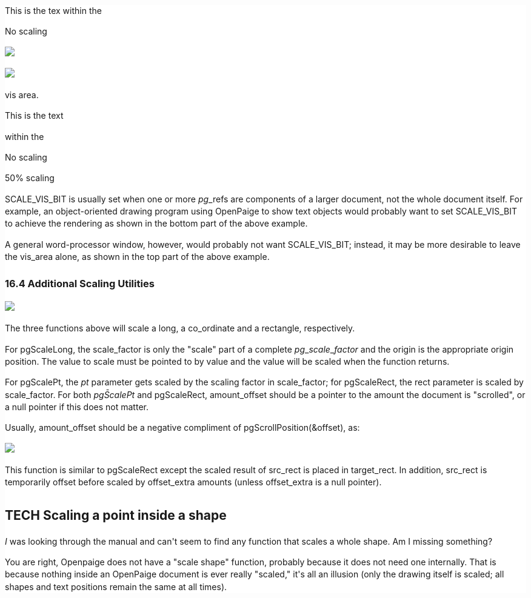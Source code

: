 This is the tex
within the

No scaling

![](https://cdn.mathpix.com/cropped/2024_04_30_f87dba95664e91f9803eg-280.jpg?height=160&width=213&top_left_y=752&top_left_x=1008)

![](https://cdn.mathpix.com/cropped/2024_04_30_f87dba95664e91f9803eg-280.jpg?height=86&width=352&top_left_y=928&top_left_x=759)

vis area.

This is the text

within the

No scaling

$50 \%$ scaling

SCALE_VIS_BIT is usually set when one or more $p g \_$refs are components of a larger document, not the whole document itself. For example, an object-oriented drawing program using OpenPaige to show text objects would probably want to set SCALE_VIS_BIT to achieve the rendering as shown in the bottom part of the above example.

A general word-processor window, however, would probably not want SCALE_VIS_BIT; instead, it may be more desirable to leave the vis_area alone, as shown in the top part of the above example.

### 16.4 Additional Scaling Utilities

![](https://cdn.mathpix.com/cropped/2024_04_30_f87dba95664e91f9803eg-281.jpg?height=294&width=1105&top_left_y=611&top_left_x=447)

The three functions above will scale a long, a co_ordinate and a rectangle, respectively.

For pgScaleLong, the scale_factor is only the "scale" part of a complete $p g \_s c a l e \_f a c t o r$ and the origin is the appropriate origin position. The value to scale must be pointed to by value and the value will be scaled when the function returns.

For pgScalePt, the $p t$ parameter gets scaled by the scaling factor in scale_factor; for pgScaleRect, the rect parameter is scaled by scale_factor. For both $p g \bar{S} c a l e P t$ and pgScaleRect, amount_offset should be a pointer to the amount the document is "scrolled", or a null pointer if this does not matter.

Usually, amount_offset should be a negative compliment of pgScrollPosition(\&offset), as:

![](https://cdn.mathpix.com/cropped/2024_04_30_f87dba95664e91f9803eg-282.jpg?height=498&width=1162&top_left_y=267&top_left_x=433)

This function is similar to pgScaleRect except the scaled result of src_rect is placed in target_rect. In addition, src_rect is temporarily offset before scaled by offset_extra amounts (unless offset_extra is a null pointer).

## TECH Scaling a point inside a shape

$I$ was looking through the manual and can't seem to find any function that scales a whole shape. Am I missing something?

You are right, Openpaige does not have a "scale shape" function, probably because it does not need one internally. That is because nothing inside an OpenPaige document is ever really "scaled," it's all an illusion (only the drawing itself is scaled; all shapes and text positions remain the same at all times).

